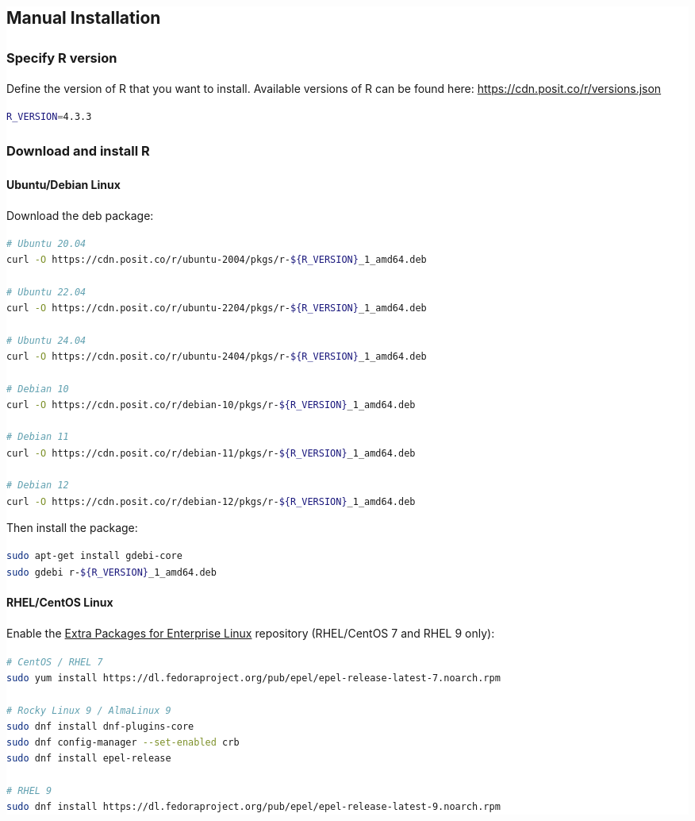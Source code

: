 ## Manual Installation

### Specify R version

Define the version of R that you want to install. Available versions
of R can be found here: https://cdn.posit.co/r/versions.json
```bash
R_VERSION=4.3.3
```

### Download and install R
#### Ubuntu/Debian Linux

Download the deb package:
```bash
# Ubuntu 20.04
curl -O https://cdn.posit.co/r/ubuntu-2004/pkgs/r-${R_VERSION}_1_amd64.deb

# Ubuntu 22.04
curl -O https://cdn.posit.co/r/ubuntu-2204/pkgs/r-${R_VERSION}_1_amd64.deb

# Ubuntu 24.04
curl -O https://cdn.posit.co/r/ubuntu-2404/pkgs/r-${R_VERSION}_1_amd64.deb

# Debian 10
curl -O https://cdn.posit.co/r/debian-10/pkgs/r-${R_VERSION}_1_amd64.deb

# Debian 11
curl -O https://cdn.posit.co/r/debian-11/pkgs/r-${R_VERSION}_1_amd64.deb

# Debian 12
curl -O https://cdn.posit.co/r/debian-12/pkgs/r-${R_VERSION}_1_amd64.deb
```

Then install the package:
```bash
sudo apt-get install gdebi-core
sudo gdebi r-${R_VERSION}_1_amd64.deb
```

#### RHEL/CentOS Linux

Enable the [Extra Packages for Enterprise Linux](https://fedoraproject.org/wiki/EPEL)
repository (RHEL/CentOS 7 and RHEL 9 only):

```bash
# CentOS / RHEL 7
sudo yum install https://dl.fedoraproject.org/pub/epel/epel-release-latest-7.noarch.rpm

# Rocky Linux 9 / AlmaLinux 9
sudo dnf install dnf-plugins-core
sudo dnf config-manager --set-enabled crb
sudo dnf install epel-release

# RHEL 9
sudo dnf install https://dl.fedoraproject.org/pub/epel/epel-release-latest-9.noarch.rpm
```
